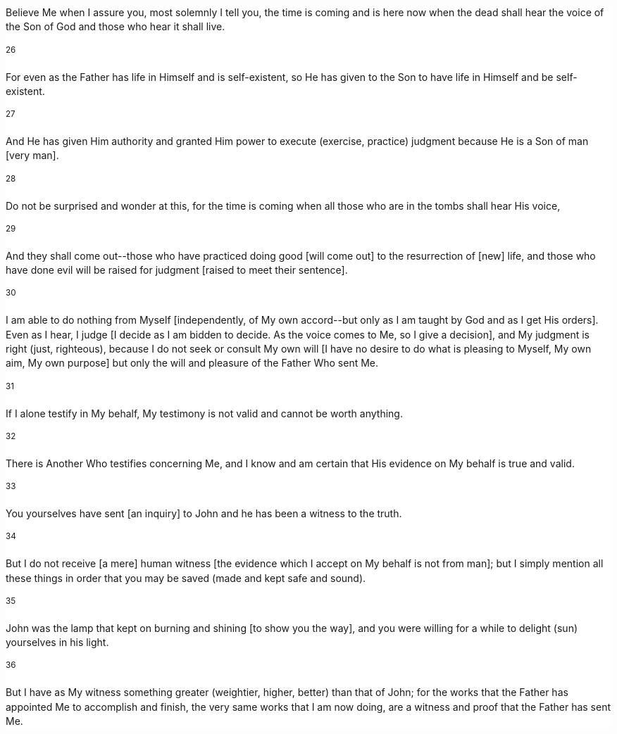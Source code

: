 Believe Me when I assure you, most solemnly I tell you, the time is coming and is here now when the dead shall hear the voice of the Son of God and those who hear it shall live. 

<sup>26</sup> 

For even as the Father has life in Himself and is self-existent, so He has given to the Son to have life in Himself and be self-existent. 

<sup>27</sup> 

And He has given Him authority and granted Him power to execute (exercise, practice) judgment because He is a Son of man [very man]. 

<sup>28</sup> 

Do not be surprised and wonder at this, for the time is coming when all those who are in the tombs shall hear His voice, 

<sup>29</sup> 

And they shall come out--those who have practiced doing good [will come out] to the resurrection of [new] life, and those who have done evil will be raised for judgment [raised to meet their sentence]. 

<sup>30</sup> 

I am able to do nothing from Myself [independently, of My own accord--but only as I am taught by God and as I get His orders]. Even as I hear, I judge [I decide as I am bidden to decide. As the voice comes to Me, so I give a decision], and My judgment is right (just, righteous), because I do not seek or consult My own will [I have no desire to do what is pleasing to Myself, My own aim, My own purpose] but only the will and pleasure of the Father Who sent Me. 

<sup>31</sup> 

If I alone testify in My behalf, My testimony is not valid and cannot be worth anything. 

<sup>32</sup> 

There is Another Who testifies concerning Me, and I know and am certain that His evidence on My behalf is true and valid. 

<sup>33</sup> 

You yourselves have sent [an inquiry] to John and he has been a witness to the truth. 

<sup>34</sup> 

But I do not receive [a mere] human witness [the evidence which I accept on My behalf is not from man]; but I simply mention all these things in order that you may be saved (made and kept safe and sound). 

<sup>35</sup> 

John was the lamp that kept on burning and shining [to show you the way], and you were willing for a while to delight (sun) yourselves in his light. 

<sup>36</sup> 

But I have as My witness something greater (weightier, higher, better) than that of John; for the works that the Father has appointed Me to accomplish and finish, the very same works that I am now doing, are a witness and proof that the Father has sent Me. 

